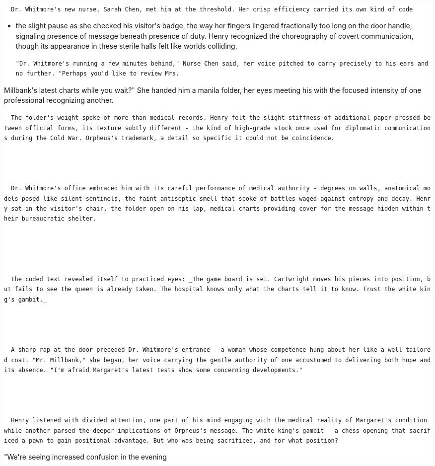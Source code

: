 


      Dr. Whitmore's new nurse, Sarah Chen, met him at the threshold. Her crisp efficiency carried its own kind of code
- the slight pause as she checked his visitor's badge, the way her fingers lingered fractionally too long on the door handle, signaling presence of message beneath presence of duty. Henry recognized the choreography of covert communication, though its appearance in these sterile halls felt like worlds colliding.







      "Dr. Whitmore's running a few minutes behind," Nurse Chen said, her voice pitched to carry precisely to his ears and no further. "Perhaps you'd like to review Mrs.
Millbank's latest charts while you wait?" She handed him a manila folder, her eyes meeting his with the focused intensity of one professional recognizing another.




      The folder's weight spoke of more than medical records. Henry felt the slight stiffness of additional paper pressed between official forms, its texture subtly different - the kind of high-grade stock once used for diplomatic communications during the Cold War. Orpheus's trademark, a detail so specific it could not be coincidence.




      Dr. Whitmore's office embraced him with its careful performance of medical authority - degrees on walls, anatomical models posed like silent sentinels, the faint antiseptic smell that spoke of battles waged against entropy and decay. Henry sat in the visitor's chair, the folder open on his lap, medical charts providing cover for the message hidden within their bureaucratic shelter.





      The coded text revealed itself to practiced eyes: _The game board is set. Cartwright moves his pieces into position, but fails to see the queen is already taken. The hospital knows only what the charts tell it to know. Trust the white king's gambit._




      A sharp rap at the door preceded Dr. Whitmore's entrance - a woman whose competence hung about her like a well-tailored coat. "Mr. Millbank," she began, her voice carrying the gentle authority of one accustomed to delivering both hope and its absence. "I'm afraid Margaret's latest tests show some concerning developments."




      Henry listened with divided attention, one part of his mind engaging with the medical reality of Margaret's condition while another parsed the deeper implications of Orpheus's message. The white king's gambit - a chess opening that sacrificed a pawn to gain positional advantage. But who was being sacrificed, and for what position?




"We're seeing increased confusion in the evening


